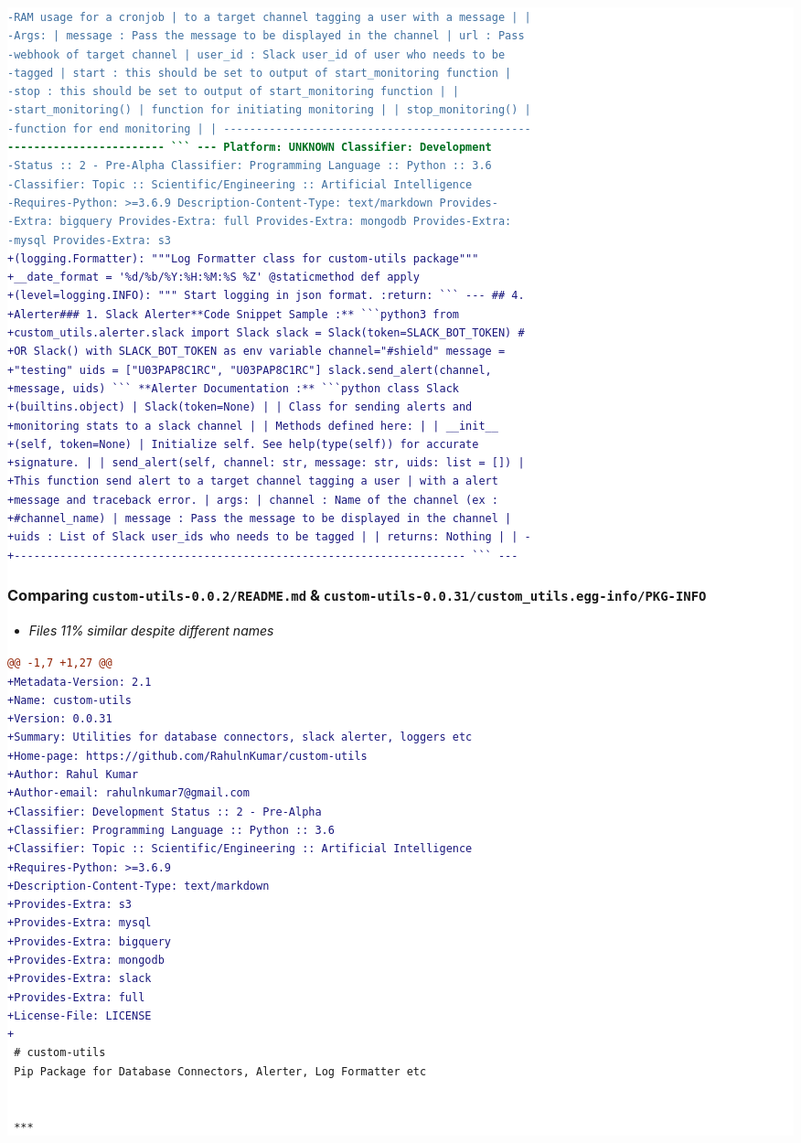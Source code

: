 ```diff
-RAM usage for a cronjob | to a target channel tagging a user with a message | |
-Args: | message : Pass the message to be displayed in the channel | url : Pass
-webhook of target channel | user_id : Slack user_id of user who needs to be
-tagged | start : this should be set to output of start_monitoring function |
-stop : this should be set to output of start_monitoring function | |
-start_monitoring() | function for initiating monitoring | | stop_monitoring() |
-function for end monitoring | | -----------------------------------------------
------------------------ ``` --- Platform: UNKNOWN Classifier: Development
-Status :: 2 - Pre-Alpha Classifier: Programming Language :: Python :: 3.6
-Classifier: Topic :: Scientific/Engineering :: Artificial Intelligence
-Requires-Python: >=3.6.9 Description-Content-Type: text/markdown Provides-
-Extra: bigquery Provides-Extra: full Provides-Extra: mongodb Provides-Extra:
-mysql Provides-Extra: s3
+(logging.Formatter): """Log Formatter class for custom-utils package"""
+__date_format = '%d/%b/%Y:%H:%M:%S %Z' @staticmethod def apply
+(level=logging.INFO): """ Start logging in json format. :return: ``` --- ## 4.
+Alerter### 1. Slack Alerter**Code Snippet Sample :** ```python3 from
+custom_utils.alerter.slack import Slack slack = Slack(token=SLACK_BOT_TOKEN) #
+OR Slack() with SLACK_BOT_TOKEN as env variable channel="#shield" message =
+"testing" uids = ["U03PAP8C1RC", "U03PAP8C1RC"] slack.send_alert(channel,
+message, uids) ``` **Alerter Documentation :** ```python class Slack
+(builtins.object) | Slack(token=None) | | Class for sending alerts and
+monitoring stats to a slack channel | | Methods defined here: | | __init__
+(self, token=None) | Initialize self. See help(type(self)) for accurate
+signature. | | send_alert(self, channel: str, message: str, uids: list = []) |
+This function send alert to a target channel tagging a user | with a alert
+message and traceback error. | args: | channel : Name of the channel (ex :
+#channel_name) | message : Pass the message to be displayed in the channel |
+uids : List of Slack user_ids who needs to be tagged | | returns: Nothing | | -
+--------------------------------------------------------------------- ``` ---
```

### Comparing `custom-utils-0.0.2/README.md` & `custom-utils-0.0.31/custom_utils.egg-info/PKG-INFO`

 * *Files 11% similar despite different names*

```diff
@@ -1,7 +1,27 @@
+Metadata-Version: 2.1
+Name: custom-utils
+Version: 0.0.31
+Summary: Utilities for database connectors, slack alerter, loggers etc
+Home-page: https://github.com/RahulnKumar/custom-utils
+Author: Rahul Kumar
+Author-email: rahulnkumar7@gmail.com
+Classifier: Development Status :: 2 - Pre-Alpha
+Classifier: Programming Language :: Python :: 3.6
+Classifier: Topic :: Scientific/Engineering :: Artificial Intelligence
+Requires-Python: >=3.6.9
+Description-Content-Type: text/markdown
+Provides-Extra: s3
+Provides-Extra: mysql
+Provides-Extra: bigquery
+Provides-Extra: mongodb
+Provides-Extra: slack
+Provides-Extra: full
+License-File: LICENSE
+
 # custom-utils
 Pip Package for Database Connectors, Alerter, Log Formatter etc
 
 
 ***
```